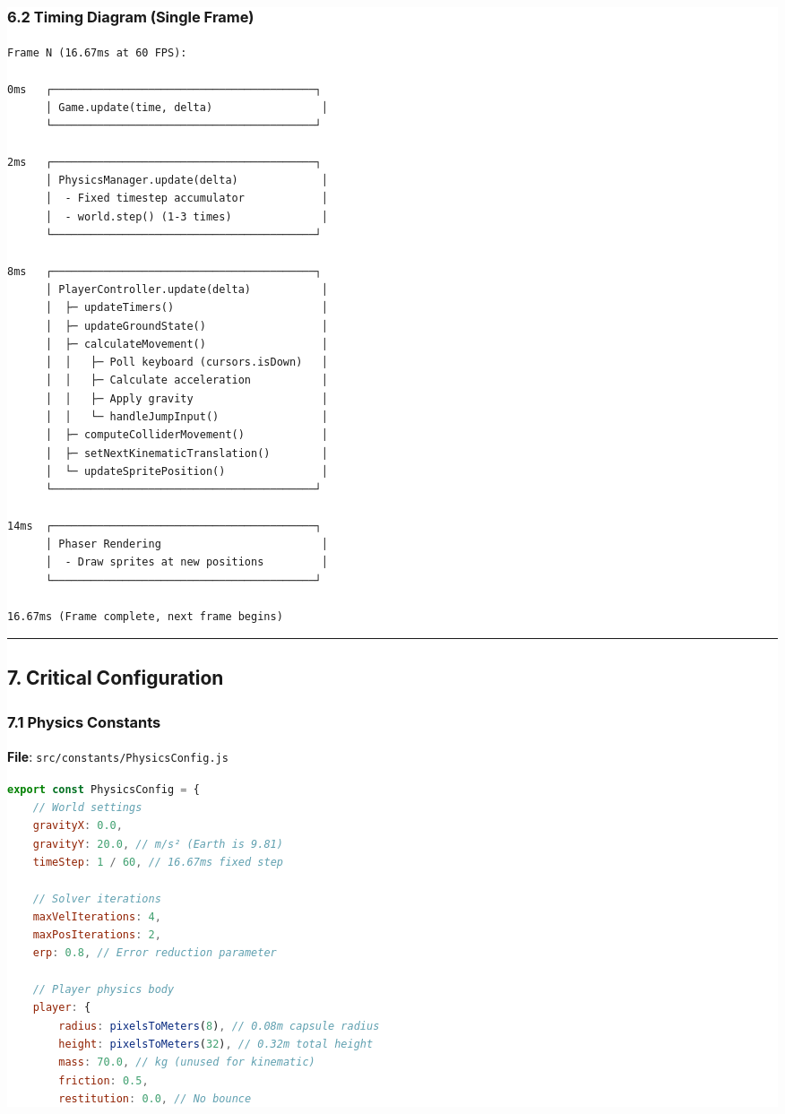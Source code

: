 ### 6.2 Timing Diagram (Single Frame)

```
Frame N (16.67ms at 60 FPS):

0ms   ┌─────────────────────────────────────────┐
      │ Game.update(time, delta)                 │
      └─────────────────────────────────────────┘

2ms   ┌─────────────────────────────────────────┐
      │ PhysicsManager.update(delta)             │
      │  - Fixed timestep accumulator            │
      │  - world.step() (1-3 times)              │
      └─────────────────────────────────────────┘

8ms   ┌─────────────────────────────────────────┐
      │ PlayerController.update(delta)           │
      │  ├─ updateTimers()                       │
      │  ├─ updateGroundState()                  │
      │  ├─ calculateMovement()                  │
      │  │   ├─ Poll keyboard (cursors.isDown)   │
      │  │   ├─ Calculate acceleration           │
      │  │   ├─ Apply gravity                    │
      │  │   └─ handleJumpInput()                │
      │  ├─ computeColliderMovement()            │
      │  ├─ setNextKinematicTranslation()        │
      │  └─ updateSpritePosition()               │
      └─────────────────────────────────────────┘

14ms  ┌─────────────────────────────────────────┐
      │ Phaser Rendering                         │
      │  - Draw sprites at new positions         │
      └─────────────────────────────────────────┘

16.67ms (Frame complete, next frame begins)
```

---

## 7. Critical Configuration

### 7.1 Physics Constants

**File**: `src/constants/PhysicsConfig.js`

```javascript
export const PhysicsConfig = {
    // World settings
    gravityX: 0.0,
    gravityY: 20.0, // m/s² (Earth is 9.81)
    timeStep: 1 / 60, // 16.67ms fixed step

    // Solver iterations
    maxVelIterations: 4,
    maxPosIterations: 2,
    erp: 0.8, // Error reduction parameter

    // Player physics body
    player: {
        radius: pixelsToMeters(8), // 0.08m capsule radius
        height: pixelsToMeters(32), // 0.32m total height
        mass: 70.0, // kg (unused for kinematic)
        friction: 0.5,
        restitution: 0.0, // No bounce
```